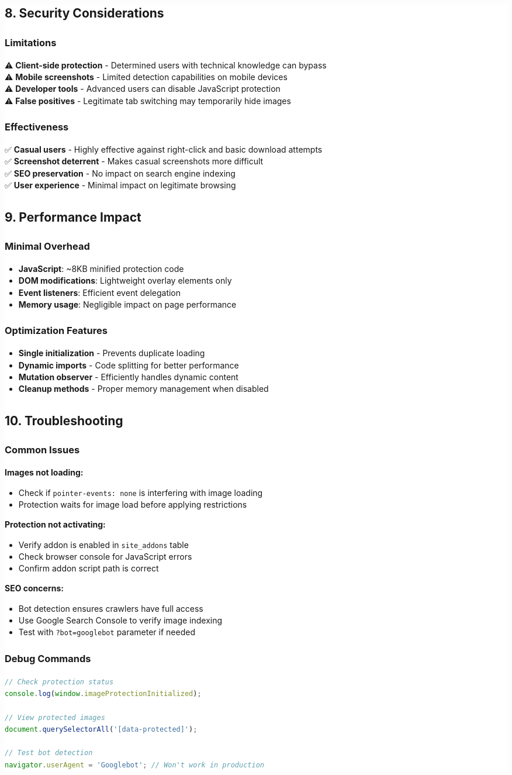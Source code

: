 ## 8. Security Considerations

### Limitations
⚠️ **Client-side protection** - Determined users with technical knowledge can bypass  
⚠️ **Mobile screenshots** - Limited detection capabilities on mobile devices  
⚠️ **Developer tools** - Advanced users can disable JavaScript protection  
⚠️ **False positives** - Legitimate tab switching may temporarily hide images  

### Effectiveness
✅ **Casual users** - Highly effective against right-click and basic download attempts  
✅ **Screenshot deterrent** - Makes casual screenshots more difficult  
✅ **SEO preservation** - No impact on search engine indexing  
✅ **User experience** - Minimal impact on legitimate browsing  

## 9. Performance Impact

### Minimal Overhead
- **JavaScript**: ~8KB minified protection code
- **DOM modifications**: Lightweight overlay elements only
- **Event listeners**: Efficient event delegation
- **Memory usage**: Negligible impact on page performance

### Optimization Features
- **Single initialization** - Prevents duplicate loading
- **Dynamic imports** - Code splitting for better performance
- **Mutation observer** - Efficiently handles dynamic content
- **Cleanup methods** - Proper memory management when disabled

## 10. Troubleshooting

### Common Issues

**Images not loading:**
- Check if `pointer-events: none` is interfering with image loading
- Protection waits for image load before applying restrictions

**Protection not activating:**
- Verify addon is enabled in `site_addons` table
- Check browser console for JavaScript errors
- Confirm addon script path is correct

**SEO concerns:**
- Bot detection ensures crawlers have full access
- Use Google Search Console to verify image indexing
- Test with `?bot=googlebot` parameter if needed

### Debug Commands
```javascript
// Check protection status
console.log(window.imageProtectionInitialized);

// View protected images
document.querySelectorAll('[data-protected]');

// Test bot detection
navigator.userAgent = 'Googlebot'; // Won't work in production
```
